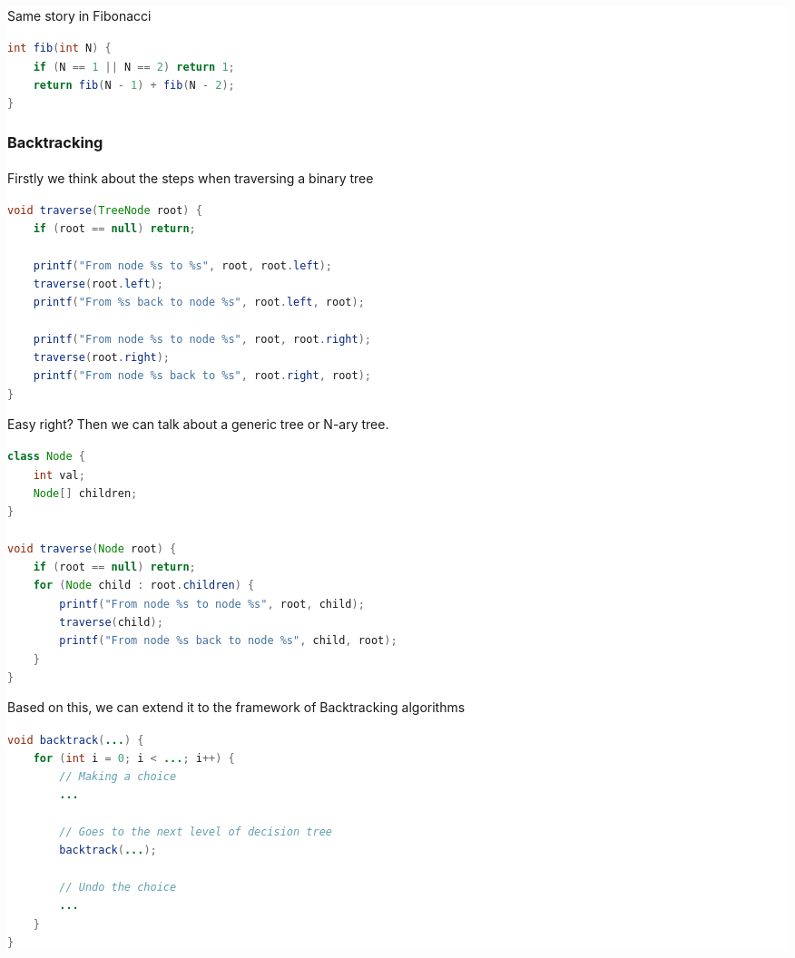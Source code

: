 Same story in Fibonacci

```java
int fib(int N) {
    if (N == 1 || N == 2) return 1;
    return fib(N - 1) + fib(N - 2);
}
```

### Backtracking

Firstly we think about the steps when traversing a binary tree

```java
void traverse(TreeNode root) {
    if (root == null) return;
  
    printf("From node %s to %s", root, root.left);
    traverse(root.left);
    printf("From %s back to node %s", root.left, root);

    printf("From node %s to node %s", root, root.right);
    traverse(root.right);
    printf("From node %s back to %s", root.right, root);
}
```

Easy right? Then we can talk about a generic tree or N-ary tree.

```java
class Node {
    int val;
    Node[] children;
}

void traverse(Node root) {
    if (root == null) return;
    for (Node child : root.children) {
        printf("From node %s to node %s", root, child);
        traverse(child);
        printf("From node %s back to node %s", child, root);
    }
}
```

Based on this, we can extend it to the framework of Backtracking algorithms

```java
void backtrack(...) {
    for (int i = 0; i < ...; i++) {
        // Making a choice
        ...

        // Goes to the next level of decision tree
        backtrack(...);

        // Undo the choice
        ...
    }
}
```
